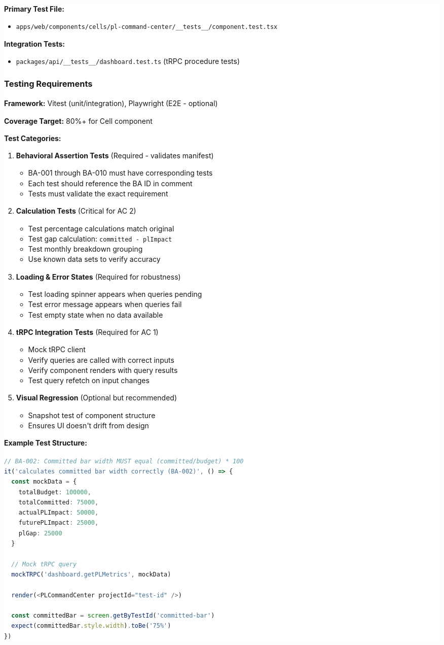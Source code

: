 **Primary Test File:**
- `apps/web/components/cells/pl-command-center/__tests__/component.test.tsx`

**Integration Tests:**
- `packages/api/__tests__/dashboard.test.ts` (tRPC procedure tests)

### Testing Requirements

**Framework:** Vitest (unit/integration), Playwright (E2E - optional)

**Coverage Target:** 80%+ for Cell component

**Test Categories:**

1. **Behavioral Assertion Tests** (Required - validates manifest)
   - BA-001 through BA-010 must have corresponding tests
   - Each test should reference the BA ID in comment
   - Tests must validate the exact requirement

2. **Calculation Tests** (Critical for AC 2)
   - Test percentage calculations match original
   - Test gap calculation: `committed - plImpact`
   - Test monthly breakdown grouping
   - Use known data sets to verify accuracy

3. **Loading & Error States** (Required for robustness)
   - Test loading spinner appears when queries pending
   - Test error message appears when queries fail
   - Test empty state when no data available

4. **tRPC Integration Tests** (Required for AC 1)
   - Mock tRPC client
   - Verify queries are called with correct inputs
   - Verify component renders with query results
   - Test query refetch on input changes

5. **Visual Regression** (Optional but recommended)
   - Snapshot test of component structure
   - Ensures UI doesn't drift from design

**Example Test Structure:**
```typescript
// BA-002: Committed bar width MUST equal (committed/budget) * 100
it('calculates committed bar width correctly (BA-002)', () => {
  const mockData = { 
    totalBudget: 100000, 
    totalCommitted: 75000, 
    actualPLImpact: 50000,
    futurePLImpact: 25000,
    plGap: 25000
  }
  
  // Mock tRPC query
  mockTRPC('dashboard.getPLMetrics', mockData)
  
  render(<PLCommandCenter projectId="test-id" />)
  
  const committedBar = screen.getByTestId('committed-bar')
  expect(committedBar.style.width).toBe('75%')
})
```
